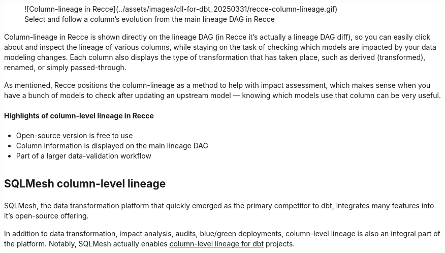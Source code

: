 <figure markdown="span">
  ![Column-lineage in Recce](../assets/images/cll-for-dbt_20250331/recce-column-lineage.gif)
  <figcaption>Select and follow a column’s evolution from the main lineage DAG in Recce</figcaption>
</figure>

Column-lineage in Recce is shown directly on the lineage DAG (in Recce it’s actually a lineage DAG diff), so you can easily click about and inspect the lineage of various columns, while staying on the task of checking which models are impacted by your data modeling changes. Each column also displays the type of transformation that has taken place, such as derived (transformed), renamed, or simply passed-through.

As mentioned, Recce positions the column-lineage as a method to help with impact assessment, which makes sense when you have a bunch of models to check after updating an upstream model — knowing which models use that column can be very useful.

#### Highlights of column-level lineage in Recce

- Open-source version is free to use
- Column information is displayed on the main lineage DAG
- Part of a larger data-validation workflow

## SQLMesh column-level lineage

SQLMesh, the data transformation platform that quickly emerged as the primary competitor to dbt, integrates many features into it’s open-source offering.

In addition to data transformation, impact analysis, audits, blue/green deployments, column-level lineage is also an integral part of the platform. Notably, SQLMesh actually enables [column-level lineage for dbt](https://tobikodata.com/column_level_lineage_for_dbt.html) projects.


<figure markdown="span">